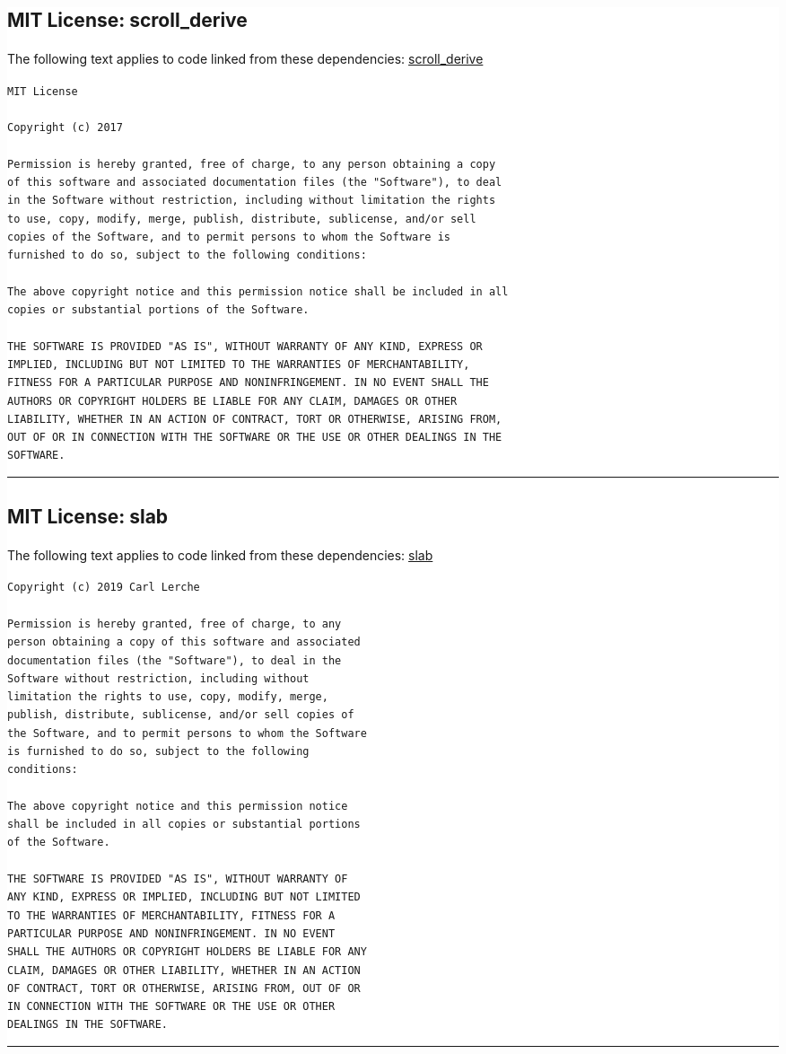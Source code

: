 ## MIT License: scroll_derive

The following text applies to code linked from these dependencies:
[scroll_derive](https://github.com/m4b/scroll)

```
MIT License

Copyright (c) 2017 

Permission is hereby granted, free of charge, to any person obtaining a copy
of this software and associated documentation files (the "Software"), to deal
in the Software without restriction, including without limitation the rights
to use, copy, modify, merge, publish, distribute, sublicense, and/or sell
copies of the Software, and to permit persons to whom the Software is
furnished to do so, subject to the following conditions:

The above copyright notice and this permission notice shall be included in all
copies or substantial portions of the Software.

THE SOFTWARE IS PROVIDED "AS IS", WITHOUT WARRANTY OF ANY KIND, EXPRESS OR
IMPLIED, INCLUDING BUT NOT LIMITED TO THE WARRANTIES OF MERCHANTABILITY,
FITNESS FOR A PARTICULAR PURPOSE AND NONINFRINGEMENT. IN NO EVENT SHALL THE
AUTHORS OR COPYRIGHT HOLDERS BE LIABLE FOR ANY CLAIM, DAMAGES OR OTHER
LIABILITY, WHETHER IN AN ACTION OF CONTRACT, TORT OR OTHERWISE, ARISING FROM,
OUT OF OR IN CONNECTION WITH THE SOFTWARE OR THE USE OR OTHER DEALINGS IN THE
SOFTWARE.

```
-------------
## MIT License: slab

The following text applies to code linked from these dependencies:
[slab](https://github.com/tokio-rs/slab)

```
Copyright (c) 2019 Carl Lerche

Permission is hereby granted, free of charge, to any
person obtaining a copy of this software and associated
documentation files (the "Software"), to deal in the
Software without restriction, including without
limitation the rights to use, copy, modify, merge,
publish, distribute, sublicense, and/or sell copies of
the Software, and to permit persons to whom the Software
is furnished to do so, subject to the following
conditions:

The above copyright notice and this permission notice
shall be included in all copies or substantial portions
of the Software.

THE SOFTWARE IS PROVIDED "AS IS", WITHOUT WARRANTY OF
ANY KIND, EXPRESS OR IMPLIED, INCLUDING BUT NOT LIMITED
TO THE WARRANTIES OF MERCHANTABILITY, FITNESS FOR A
PARTICULAR PURPOSE AND NONINFRINGEMENT. IN NO EVENT
SHALL THE AUTHORS OR COPYRIGHT HOLDERS BE LIABLE FOR ANY
CLAIM, DAMAGES OR OTHER LIABILITY, WHETHER IN AN ACTION
OF CONTRACT, TORT OR OTHERWISE, ARISING FROM, OUT OF OR
IN CONNECTION WITH THE SOFTWARE OR THE USE OR OTHER
DEALINGS IN THE SOFTWARE.

```
-------------